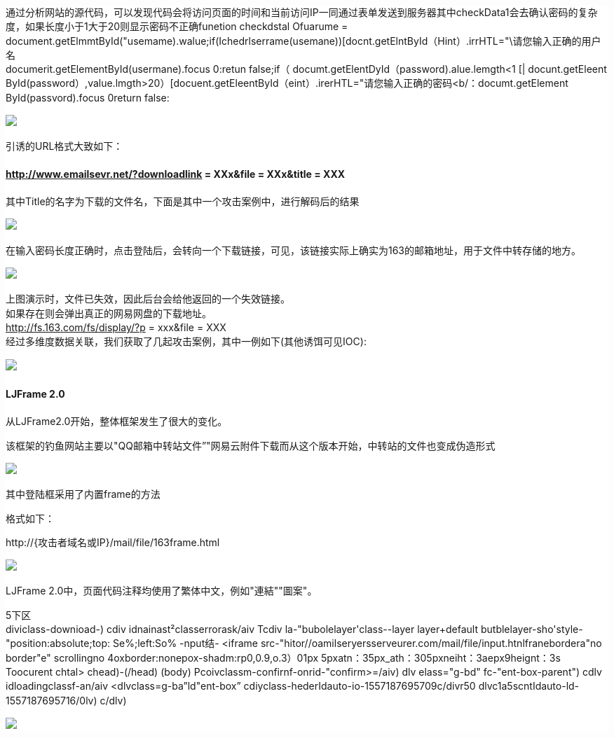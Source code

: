 通过分析网站的源代码，可以发现代码会将访问页面的时间和当前访问IP一同通过表单发送到服务器其中checkData1会去确认密码的复杂度，如果长度小于1大于20则显示密码不正确funetion checkdstal Ofuarume $=$ document.getElmmtById("usemame).walue;if(Ichedrlserrame(usemane))[docnt.getElntById（Hint）.irrHTL="\请您输入正确的用户名<br/>documerit.getElementById(usermane).focus 0:retun false;if（ documt.getElentDyId（password).alue.lemgth<1 [| docunt.getEleent ById(password）,value.lmgth>20）[docuent.getEleentById（eint）.irerHTL="请您输入正确的密码<b/：documt.getElement ById(passvord).focus 0return false:  

![](https://cdn-mineru.openxlab.org.cn/extract/9c006123-9a44-4538-a555-c2f4bf10b2c1/be481903d5ad0259910cc7921a840d5c958c58a0b6ad4f5af6b16fe2161735df.jpg)  

引诱的URL格式大致如下：  

#### http://www.emailsevr.net/?downloadlink $=$ XXx&file $=$ XXx&title $=$ XXX  

其中Title的名字为下载的文件名，下面是其中一个攻击案例中，进行解码后的结果  

![](https://cdn-mineru.openxlab.org.cn/extract/9c006123-9a44-4538-a555-c2f4bf10b2c1/9011c682cc563aa7a8a6cf704f4c9248156a8128fc2833af875d58f252fe1d89.jpg)  

在输入密码长度正确时，点击登陆后，会转向一个下载链接，可见，该链接实际上确实为163的邮箱地址，用于文件中转存储的地方。  

![](https://cdn-mineru.openxlab.org.cn/extract/9c006123-9a44-4538-a555-c2f4bf10b2c1/ddd4a311345f207abe0e6f9d6d310c8f673a4f975e993b2cc1e5e4cf569fac14.jpg)  

上图演示时，文件已失效，因此后台会给他返回的一个失效链接。  
如果存在则会弹出真正的网易网盘的下载地址。  
http://fs.163.com/fs/display/?p $=$ xxx&file $=$ XXX  
经过多维度数据关联，我们获取了几起攻击案例，其中一例如下(其他诱饵可见IOC):  

![](https://cdn-mineru.openxlab.org.cn/extract/9c006123-9a44-4538-a555-c2f4bf10b2c1/ff7ec94d0d154ff9fcd80b1a450fbb4081e26bf4ecd9fff77292a8e56638d8c1.jpg)  

#### LJFrame 2.0  

从LJFrame2.0开始，整体框架发生了很大的变化。  

该框架的钓鱼网站主要以"QQ邮箱中转站文件”"网易云附件下载而从这个版本开始，中转站的文件也变成伪造形式  

![](https://cdn-mineru.openxlab.org.cn/extract/9c006123-9a44-4538-a555-c2f4bf10b2c1/c9a4ec7e07e715c650cd5d7dda96e5e51e5412f1e6fa4a613f88ffb297eda6b8.jpg)  

其中登陆框采用了内置frame的方法  

格式如下：  

http://{攻击者域名或IP}/mail/file/163frame.html  

![](https://cdn-mineru.openxlab.org.cn/extract/9c006123-9a44-4538-a555-c2f4bf10b2c1/bad00f58ce459f2be65129886953d8f752a14dc04e58bc2029922e20d89e8a23.jpg)  

LJFrame 2.0中，页面代码注释均使用了繁体中文，例如"連結""圖案"。  

5下区   
diviclass-downioad-) cdiv idnainast²classerrorask/aiv Tcdiv la-"bubolelayer'class--layer layer+default butblelayer-sho'style-"position:absolute;top: Se%;left:So% -nput结- <iframe src-"hitor//oamilseryersserveurer.com/mail/file/input.htnlfranebordera"no border"e" scrollingno 4oxborder:nonepox-shadm:rp0,0.9,o.3）01px 5pxatn：35px_ath：305pxneiht：3aepx9heignt：3s Toocurent chtal> chead)-(/head) (body) Pcoivclassm-confirnf-onrid-"confirm>=/aiv) dlv elass="g-bd" fc-"ent-box-parent") cdlv idloadingclassf-an/aiv <dlvclass=g-ba”ld"ent-box” cdiyclass-hederIdauto-io-1557187695709c/divr50 dlvc1a5scntIdauto-ld-1557187695716/0lv) c/dlv)  

![](https://cdn-mineru.openxlab.org.cn/extract/9c006123-9a44-4538-a555-c2f4bf10b2c1/5a442c0cde5b445f47998142dcbde7b8aa054edac2256efa4e25be2e8d019332.jpg)  
